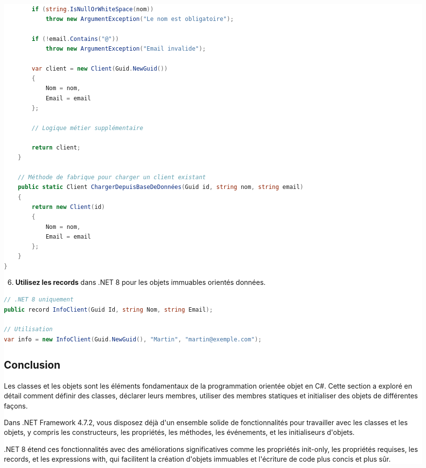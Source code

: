 ```csharp
        if (string.IsNullOrWhiteSpace(nom))
            throw new ArgumentException("Le nom est obligatoire");

        if (!email.Contains("@"))
            throw new ArgumentException("Email invalide");

        var client = new Client(Guid.NewGuid())
        {
            Nom = nom,
            Email = email
        };

        // Logique métier supplémentaire

        return client;
    }

    // Méthode de fabrique pour charger un client existant
    public static Client ChargerDepuisBaseDeDonnées(Guid id, string nom, string email)
    {
        return new Client(id)
        {
            Nom = nom,
            Email = email
        };
    }
}
```


6. **Utilisez les records** dans .NET 8 pour les objets immuables orientés données.

```csharp
// .NET 8 uniquement
public record InfoClient(Guid Id, string Nom, string Email);

// Utilisation
var info = new InfoClient(Guid.NewGuid(), "Martin", "martin@exemple.com");
```


## Conclusion

Les classes et les objets sont les éléments fondamentaux de la programmation orientée objet en C#. Cette section a exploré en détail comment définir des classes, déclarer leurs membres, utiliser des membres statiques et initialiser des objets de différentes façons.

Dans .NET Framework 4.7.2, vous disposez déjà d'un ensemble solide de fonctionnalités pour travailler avec les classes et les objets, y compris les constructeurs, les propriétés, les méthodes, les événements, et les initialiseurs d'objets.

.NET 8 étend ces fonctionnalités avec des améliorations significatives comme les propriétés init-only, les propriétés requises, les records, et les expressions with, qui facilitent la création d'objets immuables et l'écriture de code plus concis et plus sûr.
